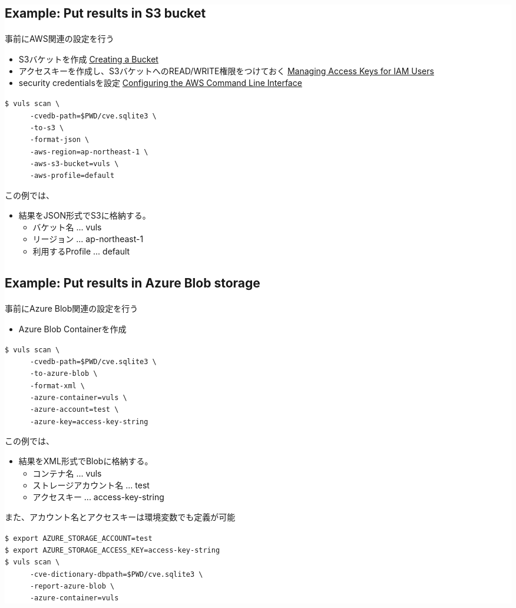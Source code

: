 
## Example: Put results in S3 bucket

事前にAWS関連の設定を行う
- S3バケットを作成 [Creating a Bucket](http://docs.aws.amazon.com/AmazonS3/latest/UG/CreatingaBucket.html)
- アクセスキーを作成し、S3バケットへのREAD/WRITE権限をつけておく [Managing Access Keys for IAM Users](http://docs.aws.amazon.com/IAM/latest/UserGuide/id_credentials_access-keys.html)
- security credentialsを設定 [Configuring the AWS Command Line Interface](http://docs.aws.amazon.com/cli/latest/userguide/cli-chap-getting-started.html)

```
$ vuls scan \
      -cvedb-path=$PWD/cve.sqlite3 \
      -to-s3 \
      -format-json \
      -aws-region=ap-northeast-1 \
      -aws-s3-bucket=vuls \
      -aws-profile=default
```
この例では、
- 結果をJSON形式でS3に格納する。
  - バケット名 ... vuls
  - リージョン ... ap-northeast-1
  - 利用するProfile ... default

## Example: Put results in Azure Blob storage

事前にAzure Blob関連の設定を行う
- Azure Blob Containerを作成

```
$ vuls scan \
      -cvedb-path=$PWD/cve.sqlite3 \
      -to-azure-blob \
      -format-xml \
      -azure-container=vuls \
      -azure-account=test \
      -azure-key=access-key-string
```
この例では、
- 結果をXML形式でBlobに格納する。
  - コンテナ名 ... vuls
  - ストレージアカウント名 ... test
  - アクセスキー ... access-key-string

また、アカウント名とアクセスキーは環境変数でも定義が可能
```
$ export AZURE_STORAGE_ACCOUNT=test
$ export AZURE_STORAGE_ACCESS_KEY=access-key-string
$ vuls scan \
      -cve-dictionary-dbpath=$PWD/cve.sqlite3 \
      -report-azure-blob \
      -azure-container=vuls
```
